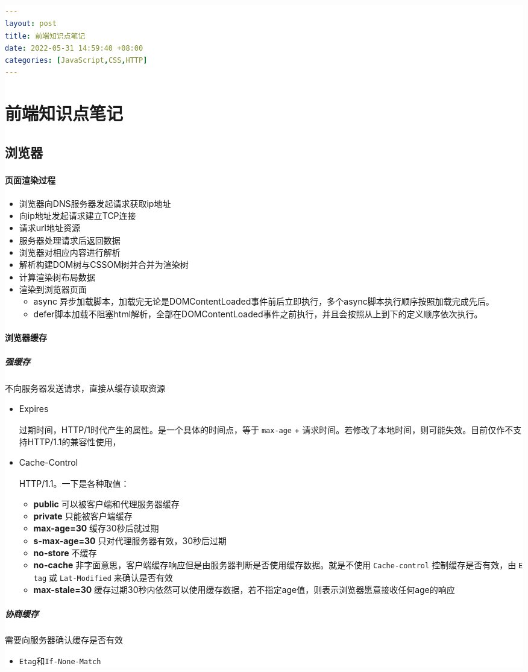 ```yaml
---
layout: post
title: 前端知识点笔记
date: 2022-05-31 14:59:40 +08:00
categories: [JavaScript,CSS,HTTP]
---
```


# 前端知识点笔记

## 浏览器

#### 页面渲染过程

- 浏览器向DNS服务器发起请求获取ip地址
- 向ip地址发起请求建立TCP连接
- 请求url地址资源
- 服务器处理请求后返回数据
- 浏览器对相应内容进行解析
- 解析构建DOM树与CSSOM树并合并为渲染树
- 计算渲染树布局数据
- 渲染到浏览器页面
    - async 异步加载脚本，加载完无论是DOMContentLoaded事件前后立即执行，多个async脚本执行顺序按照加载完成先后。
    - defer脚本加载不阻塞html解析，全部在DOMContentLoaded事件之前执行，并且会按照从上到下的定义顺序依次执行。

#### 浏览器缓存

##### 强缓存

不向服务器发送请求，直接从缓存读取资源

- Expires

  过期时间，HTTP/1时代产生的属性。是一个具体的时间点，等于 `max-age` + 请求时间。若修改了本地时间，则可能失效。目前仅作不支持HTTP/1.1的兼容性使用，

- Cache-Control

  HTTP/1.1。一下是各种取值：

    - **public** 可以被客户端和代理服务器缓存
    - **private** 只能被客户端缓存
    - **max-age=30** 缓存30秒后就过期
    - **s-max-age=30** 只对代理服务器有效，30秒后过期
    - **no-store** 不缓存
    - **no-cache** 非字面意思，客户端缓存响应但是由服务器判断是否使用缓存数据。就是不使用 `Cache-control` 控制缓存是否有效，由 `Etag` 或 `Lat-Modified` 来确认是否有效
    - **max-stale=30** 缓存过期30秒内依然可以使用缓存数据，若不指定age值，则表示浏览器愿意接收任何age的响应

##### 协商缓存

需要向服务器确认缓存是否有效

- `Etag`和`If-None-Match`

